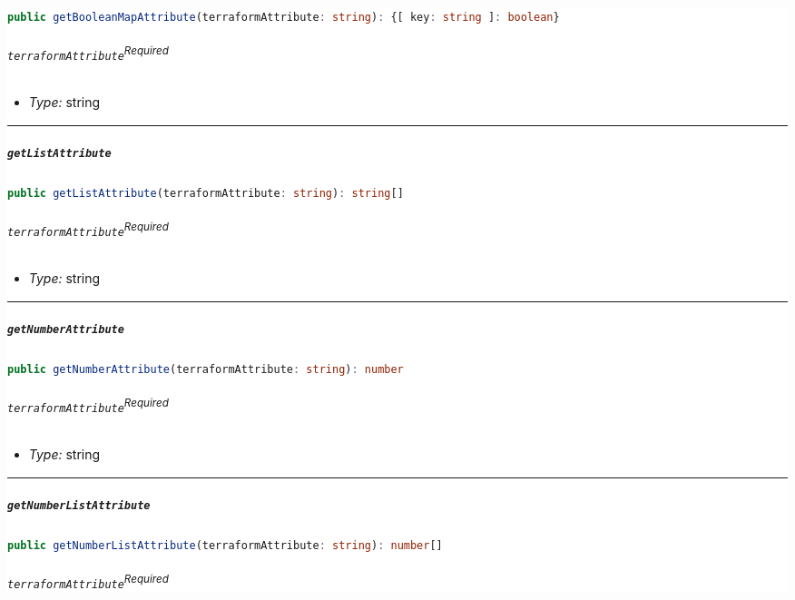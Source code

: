 ```typescript
public getBooleanMapAttribute(terraformAttribute: string): {[ key: string ]: boolean}
```

###### `terraformAttribute`<sup>Required</sup> <a name="terraformAttribute" id="@cdktf/aws-cdk.dataAwsInspectorRulesPackages.DataAwsInspectorRulesPackages.getBooleanMapAttribute.parameter.terraformAttribute"></a>

- *Type:* string

---

##### `getListAttribute` <a name="getListAttribute" id="@cdktf/aws-cdk.dataAwsInspectorRulesPackages.DataAwsInspectorRulesPackages.getListAttribute"></a>

```typescript
public getListAttribute(terraformAttribute: string): string[]
```

###### `terraformAttribute`<sup>Required</sup> <a name="terraformAttribute" id="@cdktf/aws-cdk.dataAwsInspectorRulesPackages.DataAwsInspectorRulesPackages.getListAttribute.parameter.terraformAttribute"></a>

- *Type:* string

---

##### `getNumberAttribute` <a name="getNumberAttribute" id="@cdktf/aws-cdk.dataAwsInspectorRulesPackages.DataAwsInspectorRulesPackages.getNumberAttribute"></a>

```typescript
public getNumberAttribute(terraformAttribute: string): number
```

###### `terraformAttribute`<sup>Required</sup> <a name="terraformAttribute" id="@cdktf/aws-cdk.dataAwsInspectorRulesPackages.DataAwsInspectorRulesPackages.getNumberAttribute.parameter.terraformAttribute"></a>

- *Type:* string

---

##### `getNumberListAttribute` <a name="getNumberListAttribute" id="@cdktf/aws-cdk.dataAwsInspectorRulesPackages.DataAwsInspectorRulesPackages.getNumberListAttribute"></a>

```typescript
public getNumberListAttribute(terraformAttribute: string): number[]
```

###### `terraformAttribute`<sup>Required</sup> <a name="terraformAttribute" id="@cdktf/aws-cdk.dataAwsInspectorRulesPackages.DataAwsInspectorRulesPackages.getNumberListAttribute.parameter.terraformAttribute"></a>
